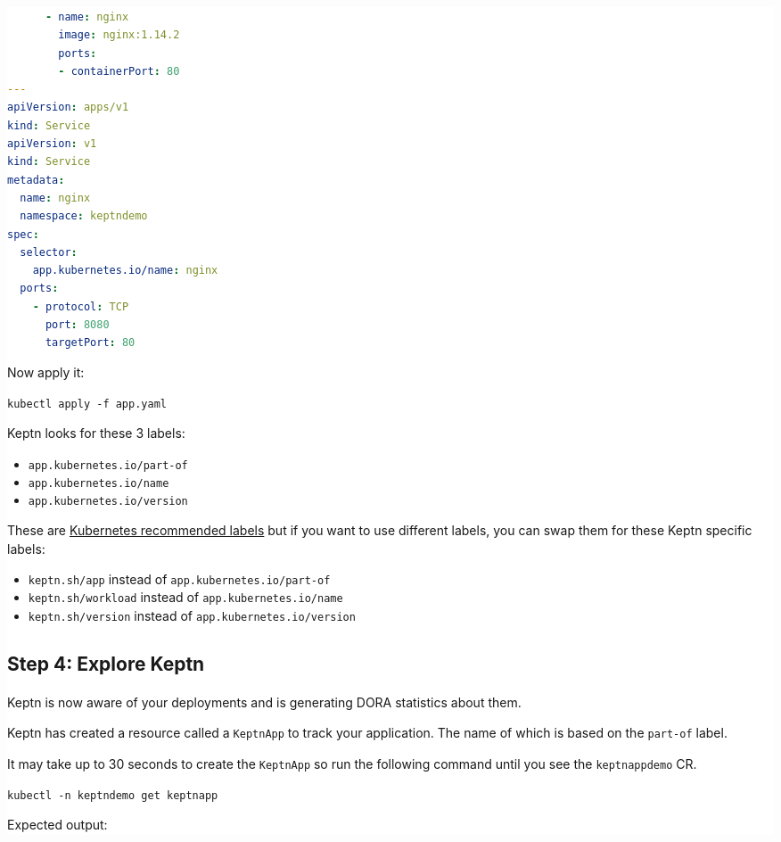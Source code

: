 ```yaml
      - name: nginx
        image: nginx:1.14.2
        ports:
        - containerPort: 80
---
apiVersion: apps/v1
kind: Service
apiVersion: v1
kind: Service
metadata:
  name: nginx
  namespace: keptndemo
spec:
  selector:
    app.kubernetes.io/name: nginx
  ports:
    - protocol: TCP
      port: 8080
      targetPort: 80
```

Now apply it:

```shell
kubectl apply -f app.yaml
```

Keptn looks for these 3 labels:

- `app.kubernetes.io/part-of`
- `app.kubernetes.io/name`
- `app.kubernetes.io/version`

These are [Kubernetes recommended labels](https://kubernetes.io/docs/concepts/overview/working-with-objects/common-labels/#labels)
but if you want to use different labels, you can swap them for these Keptn specific labels:

- `keptn.sh/app` instead of `app.kubernetes.io/part-of`
- `keptn.sh/workload` instead of `app.kubernetes.io/name`
- `keptn.sh/version` instead of `app.kubernetes.io/version`

## Step 4: Explore Keptn

Keptn is now aware of your deployments and is generating DORA statistics about them.

Keptn has created a resource called a `KeptnApp` to track your application.
The name of which is based on the `part-of` label.

It may take up to 30 seconds to create the `KeptnApp` so run the following command until you see the `keptnappdemo` CR.

```shell
kubectl -n keptndemo get keptnapp
```

Expected output:
